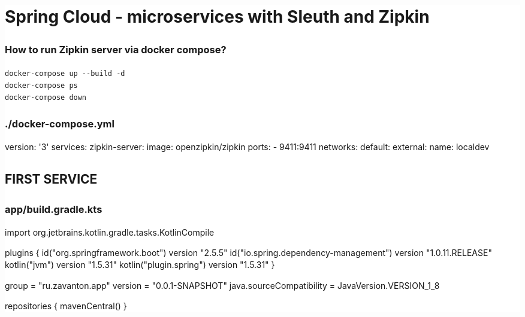 # Spring Cloud - microservices with Sleuth and Zipkin




### How to run Zipkin server via docker compose?
```
docker-compose up --build -d
docker-compose ps
docker-compose down
```










### ./docker-compose.yml
version: '3'
services:
  zipkin-server:
    image: openzipkin/zipkin
    ports:
      - 9411:9411
networks:
  default:
    external:
      name: localdev










## FIRST SERVICE
### app/build.gradle.kts
import org.jetbrains.kotlin.gradle.tasks.KotlinCompile

plugins {
	id("org.springframework.boot") version "2.5.5"
	id("io.spring.dependency-management") version "1.0.11.RELEASE"
	kotlin("jvm") version "1.5.31"
	kotlin("plugin.spring") version "1.5.31"
}

group = "ru.zavanton.app"
version = "0.0.1-SNAPSHOT"
java.sourceCompatibility = JavaVersion.VERSION_1_8

repositories {
	mavenCentral()
}
